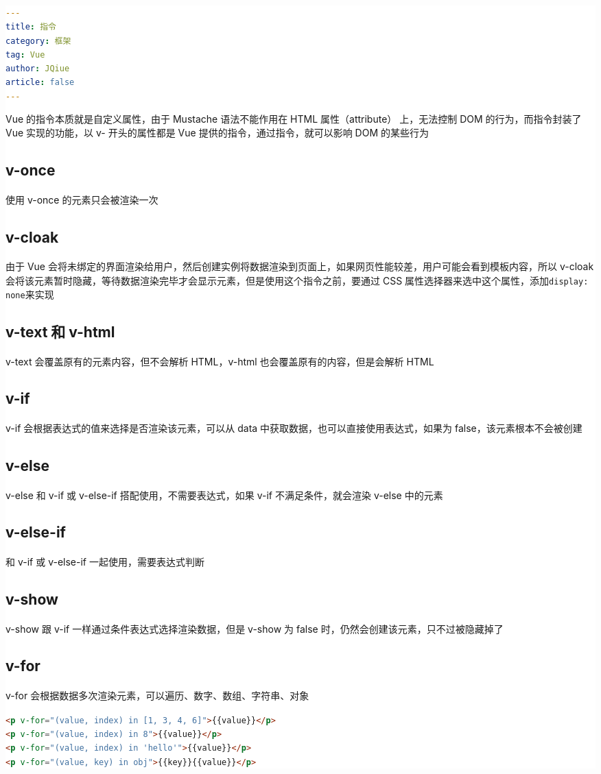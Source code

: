 ```yaml
---
title: 指令
category: 框架
tag: Vue
author: JQiue
article: false
---
```


Vue 的指令本质就是自定义属性，由于 Mustache 语法不能作用在 HTML 属性（attribute） 上，无法控制 DOM 的行为，而指令封装了 Vue 实现的功能，以 v- 开头的属性都是 Vue 提供的指令，通过指令，就可以影响 DOM 的某些行为

## v-once

使用 v-once 的元素只会被渲染一次

## v-cloak

由于 Vue 会将未绑定的界面渲染给用户，然后创建实例将数据渲染到页面上，如果网页性能较差，用户可能会看到模板内容，所以 v-cloak 会将该元素暂时隐藏，等待数据渲染完毕才会显示元素，但是使用这个指令之前，要通过 CSS 属性选择器来选中这个属性，添加`display: none`来实现

## v-text 和 v-html

v-text 会覆盖原有的元素内容，但不会解析 HTML，v-html 也会覆盖原有的内容，但是会解析 HTML

## v-if

v-if 会根据表达式的值来选择是否渲染该元素，可以从 data 中获取数据，也可以直接使用表达式，如果为 false，该元素根本不会被创建

## v-else

v-else 和 v-if 或 v-else-if 搭配使用，不需要表达式，如果 v-if 不满足条件，就会渲染 v-else 中的元素

## v-else-if

和 v-if 或 v-else-if 一起使用，需要表达式判断

## v-show

v-show 跟 v-if 一样通过条件表达式选择渲染数据，但是 v-show 为 false 时，仍然会创建该元素，只不过被隐藏掉了

## v-for

v-for 会根据数据多次渲染元素，可以遍历、数字、数组、字符串、对象

```html
<p v-for="(value, index) in [1, 3, 4, 6]">{{value}}</p>
<p v-for="(value, index) in 8">{{value}}</p>
<p v-for="(value, index) in 'hello'">{{value}}</p>
<p v-for="(value, key) in obj">{{key}}{{value}}</p>
```
